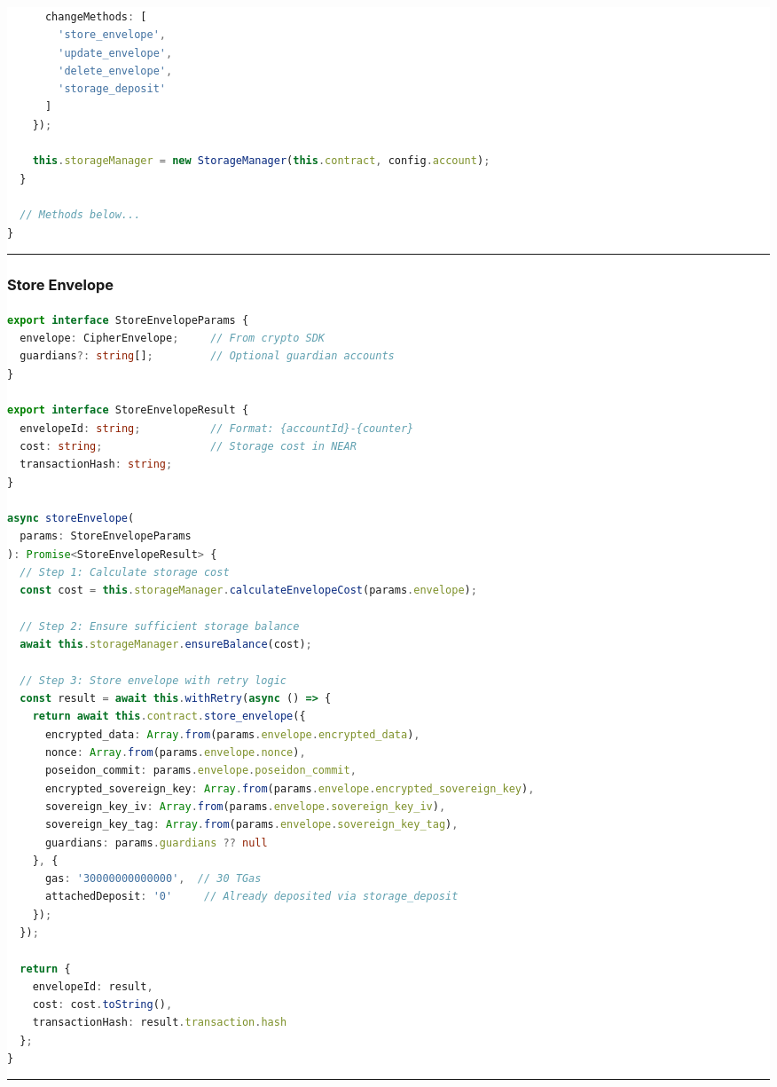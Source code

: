 ```typescript
      changeMethods: [
        'store_envelope',
        'update_envelope',
        'delete_envelope',
        'storage_deposit'
      ]
    });

    this.storageManager = new StorageManager(this.contract, config.account);
  }

  // Methods below...
}
```

---

### Store Envelope

```typescript
export interface StoreEnvelopeParams {
  envelope: CipherEnvelope;     // From crypto SDK
  guardians?: string[];         // Optional guardian accounts
}

export interface StoreEnvelopeResult {
  envelopeId: string;           // Format: {accountId}-{counter}
  cost: string;                 // Storage cost in NEAR
  transactionHash: string;
}

async storeEnvelope(
  params: StoreEnvelopeParams
): Promise<StoreEnvelopeResult> {
  // Step 1: Calculate storage cost
  const cost = this.storageManager.calculateEnvelopeCost(params.envelope);

  // Step 2: Ensure sufficient storage balance
  await this.storageManager.ensureBalance(cost);

  // Step 3: Store envelope with retry logic
  const result = await this.withRetry(async () => {
    return await this.contract.store_envelope({
      encrypted_data: Array.from(params.envelope.encrypted_data),
      nonce: Array.from(params.envelope.nonce),
      poseidon_commit: params.envelope.poseidon_commit,
      encrypted_sovereign_key: Array.from(params.envelope.encrypted_sovereign_key),
      sovereign_key_iv: Array.from(params.envelope.sovereign_key_iv),
      sovereign_key_tag: Array.from(params.envelope.sovereign_key_tag),
      guardians: params.guardians ?? null
    }, {
      gas: '30000000000000',  // 30 TGas
      attachedDeposit: '0'     // Already deposited via storage_deposit
    });
  });

  return {
    envelopeId: result,
    cost: cost.toString(),
    transactionHash: result.transaction.hash
  };
}
```

---